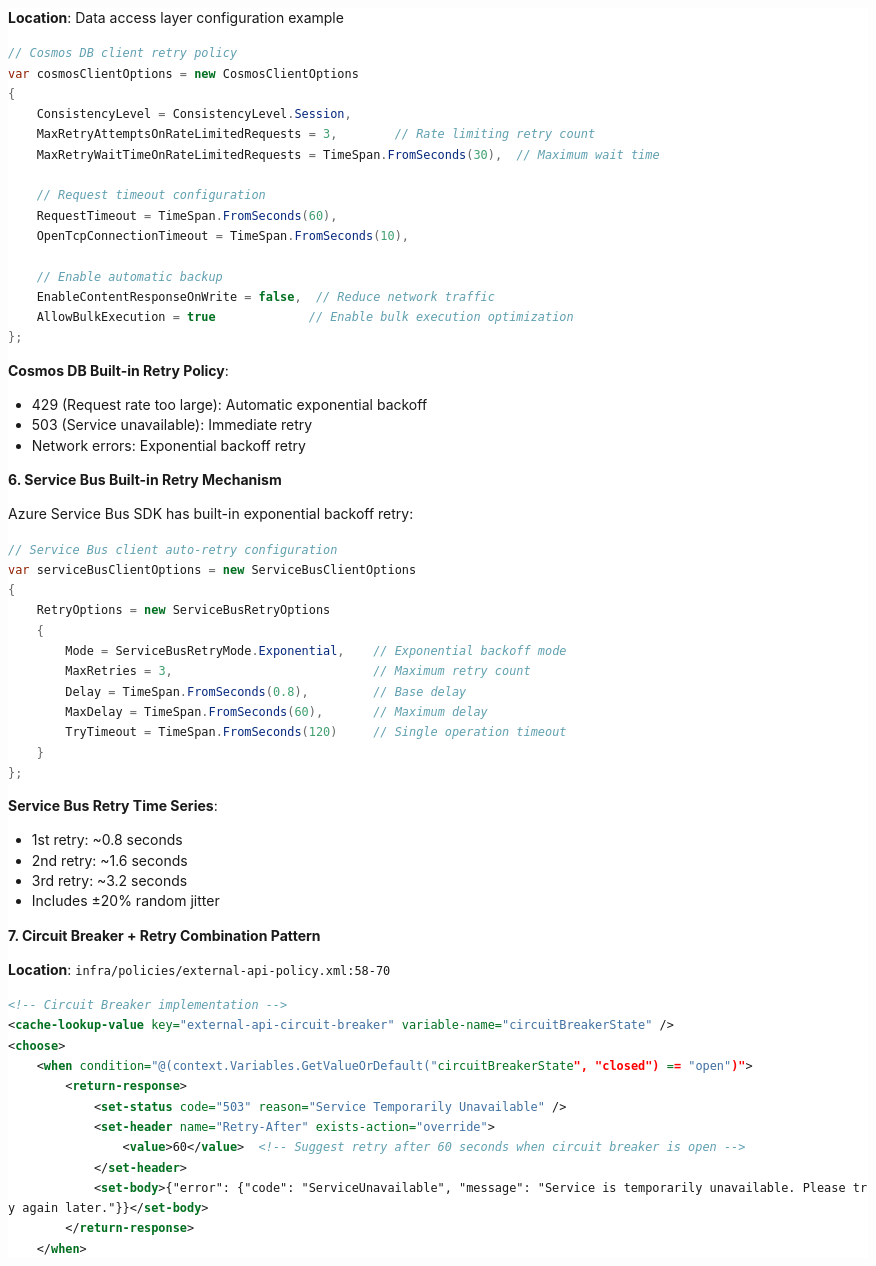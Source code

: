 **Location**: Data access layer configuration example
```csharp
// Cosmos DB client retry policy
var cosmosClientOptions = new CosmosClientOptions
{
    ConsistencyLevel = ConsistencyLevel.Session,
    MaxRetryAttemptsOnRateLimitedRequests = 3,        // Rate limiting retry count
    MaxRetryWaitTimeOnRateLimitedRequests = TimeSpan.FromSeconds(30),  // Maximum wait time
    
    // Request timeout configuration
    RequestTimeout = TimeSpan.FromSeconds(60),
    OpenTcpConnectionTimeout = TimeSpan.FromSeconds(10),
    
    // Enable automatic backup
    EnableContentResponseOnWrite = false,  // Reduce network traffic
    AllowBulkExecution = true             // Enable bulk execution optimization
};
```

**Cosmos DB Built-in Retry Policy**:
- 429 (Request rate too large): Automatic exponential backoff
- 503 (Service unavailable): Immediate retry
- Network errors: Exponential backoff retry

**6. Service Bus Built-in Retry Mechanism**

Azure Service Bus SDK has built-in exponential backoff retry:

```csharp
// Service Bus client auto-retry configuration
var serviceBusClientOptions = new ServiceBusClientOptions
{
    RetryOptions = new ServiceBusRetryOptions
    {
        Mode = ServiceBusRetryMode.Exponential,    // Exponential backoff mode
        MaxRetries = 3,                            // Maximum retry count
        Delay = TimeSpan.FromSeconds(0.8),         // Base delay
        MaxDelay = TimeSpan.FromSeconds(60),       // Maximum delay
        TryTimeout = TimeSpan.FromSeconds(120)     // Single operation timeout
    }
};
```

**Service Bus Retry Time Series**:
- 1st retry: ~0.8 seconds
- 2nd retry: ~1.6 seconds  
- 3rd retry: ~3.2 seconds
- Includes ±20% random jitter

**7. Circuit Breaker + Retry Combination Pattern**

**Location**: `infra/policies/external-api-policy.xml:58-70`
```xml
<!-- Circuit Breaker implementation -->
<cache-lookup-value key="external-api-circuit-breaker" variable-name="circuitBreakerState" />
<choose>
    <when condition="@(context.Variables.GetValueOrDefault("circuitBreakerState", "closed") == "open")">
        <return-response>
            <set-status code="503" reason="Service Temporarily Unavailable" />
            <set-header name="Retry-After" exists-action="override">
                <value>60</value>  <!-- Suggest retry after 60 seconds when circuit breaker is open -->
            </set-header>
            <set-body>{"error": {"code": "ServiceUnavailable", "message": "Service is temporarily unavailable. Please try again later."}}</set-body>
        </return-response>
    </when>
```